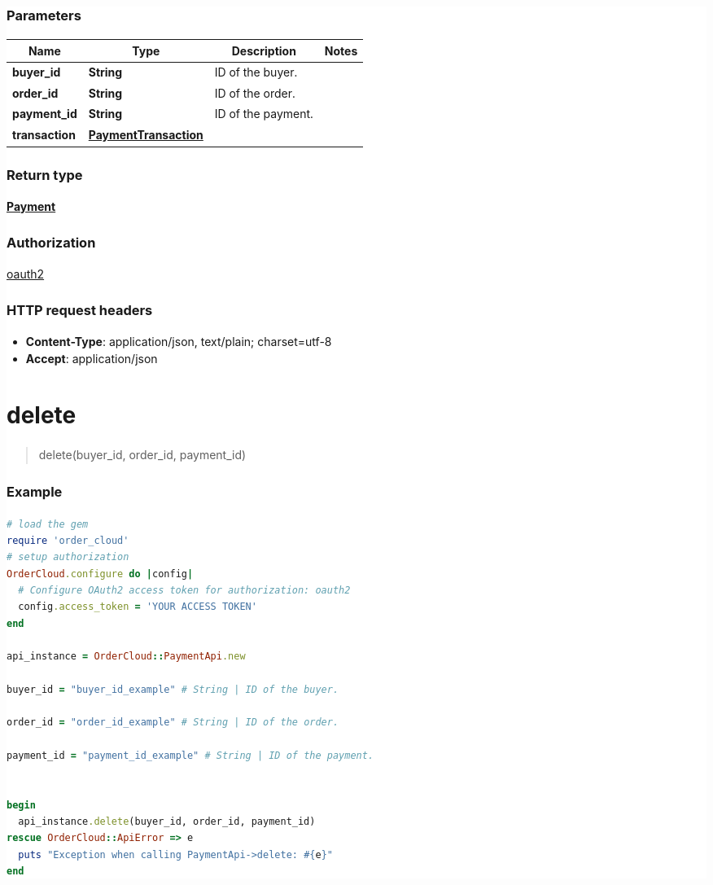 ### Parameters

Name | Type | Description  | Notes
------------- | ------------- | ------------- | -------------
 **buyer_id** | **String**| ID of the buyer. | 
 **order_id** | **String**| ID of the order. | 
 **payment_id** | **String**| ID of the payment. | 
 **transaction** | [**PaymentTransaction**](PaymentTransaction.md)|  | 

### Return type

[**Payment**](Payment.md)

### Authorization

[oauth2](../README.md#oauth2)

### HTTP request headers

 - **Content-Type**: application/json, text/plain; charset=utf-8
 - **Accept**: application/json



# **delete**
> delete(buyer_id, order_id, payment_id)



### Example
```ruby
# load the gem
require 'order_cloud'
# setup authorization
OrderCloud.configure do |config|
  # Configure OAuth2 access token for authorization: oauth2
  config.access_token = 'YOUR ACCESS TOKEN'
end

api_instance = OrderCloud::PaymentApi.new

buyer_id = "buyer_id_example" # String | ID of the buyer.

order_id = "order_id_example" # String | ID of the order.

payment_id = "payment_id_example" # String | ID of the payment.


begin
  api_instance.delete(buyer_id, order_id, payment_id)
rescue OrderCloud::ApiError => e
  puts "Exception when calling PaymentApi->delete: #{e}"
end
```
